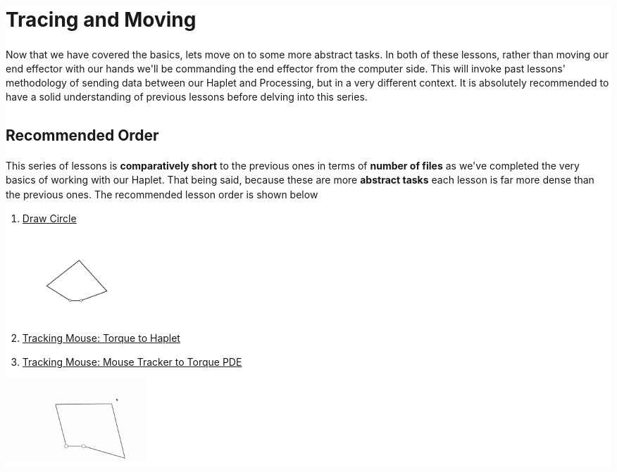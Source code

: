 Tracing and Moving
==================

Now that we have covered the basics, lets move on to some more abstract
tasks. In both of these lessons, rather than moving our end effector
with our hands we'll be commanding the end effector from the computer
side. This will invoke past lessons' methodology of sending data between
our Haplet and Processing, but in a very different context. It is
absolutely recommended to have a solid understanding of previous lessons
before delving into this series.

Recommended Order
-----------------

This series of lessons is **comparatively short** to the previous ones
in terms of **number of files** as we've completed the very basics of
working with our Haplet. That being said, because these are more
**abstract tasks** each lesson is far more dense than the previous ones.
The recommended lesson order is shown below

1.  [Draw Circle](../04_Tracing%20and%20Moving/01_DrawCircle.md)

<img src="Images/Circle.gif" width ="200px">

2.  [Tracking Mouse: Torque to
    Haplet](../04_Tracing%20and%20Moving/02_TorqueToHaplet.md)

3.  [Tracking Mouse: Mouse Tracker to Torque
    PDE](../04_Tracing%20and%20Moving/03_MouseTrackerToTorque)

<img src="Images/Tracker.gif" width ="200px">
